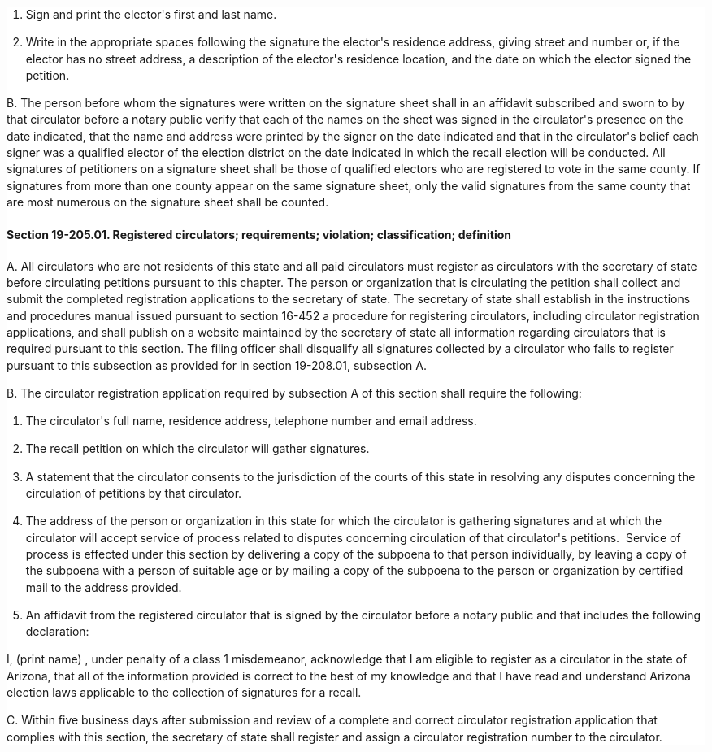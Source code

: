 1. Sign and print the elector's first and last name.

2. Write in the appropriate spaces following the signature the elector's residence address, giving street and number or, if the elector has no street address, a description of the elector's residence location, and the date on which the elector signed the petition.

B. The person before whom the signatures were written on the signature sheet shall in an affidavit subscribed and sworn to by that circulator before a notary public verify that each of the names on the sheet was signed in the circulator's presence on the date indicated, that the name and address were printed by the signer on the date indicated and that in the circulator's belief each signer was a qualified elector of the election district on the date indicated in which the recall election will be conducted. All signatures of petitioners on a signature sheet shall be those of qualified electors who are registered to vote in the same county. If signatures from more than one county appear on the same signature sheet, only the valid signatures from the same county that are most numerous on the signature sheet shall be counted.

#### Section 19-205.01. Registered circulators; requirements; violation; classification; definition

A. All circulators who are not residents of this state and all paid circulators must register as circulators with the secretary of state before circulating petitions pursuant to this chapter. The person or organization that is circulating the petition shall collect and submit the completed registration applications to the secretary of state. The secretary of state shall establish in the instructions and procedures manual issued pursuant to section 16-452 a procedure for registering circulators, including circulator registration applications, and shall publish on a website maintained by the secretary of state all information regarding circulators that is required pursuant to this section. The filing officer shall disqualify all signatures collected by a circulator who fails to register pursuant to this subsection as provided for in section 19-208.01, subsection A.

B. The circulator registration application required by subsection A of this section shall require the following:

1. The circulator's full name, residence address, telephone number and email address.

2. The recall petition on which the circulator will gather signatures.

3. A statement that the circulator consents to the jurisdiction of the courts of this state in resolving any disputes concerning the circulation of petitions by that circulator.

4. The address of the person or organization in this state for which the circulator is gathering signatures and at which the circulator will accept service of process related to disputes concerning circulation of that circulator's petitions.  Service of process is effected under this section by delivering a copy of the subpoena to that person individually, by leaving a copy of the subpoena with a person of suitable age or by mailing a copy of the subpoena to the person or organization by certified mail to the address provided.

5. An affidavit from the registered circulator that is signed by the circulator before a notary public and that includes the following declaration:

I,  (print name) , under penalty of a class 1 misdemeanor, acknowledge that I am eligible to register as a circulator in the state of Arizona, that all of the information provided is correct to the best of my knowledge and that I have read and understand Arizona election laws applicable to the collection of signatures for a recall.

C. Within five business days after submission and review of a complete and correct circulator registration application that complies with this section, the secretary of state shall register and assign a circulator registration number to the circulator.
